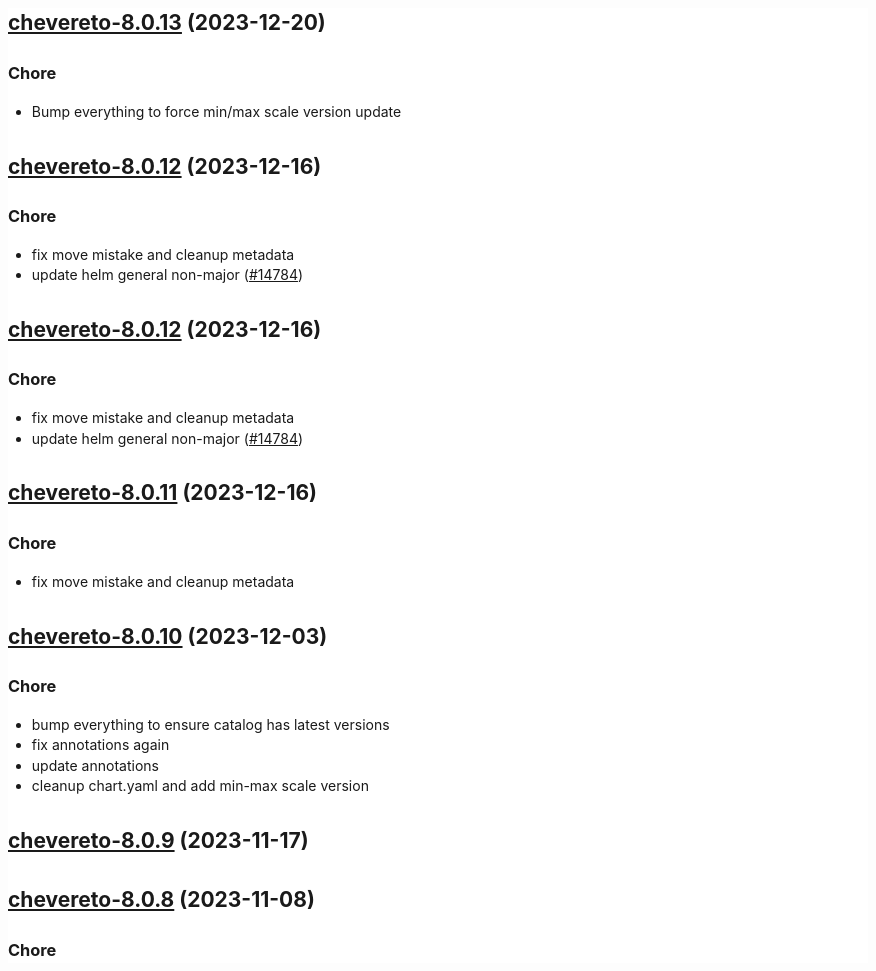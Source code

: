 ## [chevereto-8.0.13](https://github.com/truecharts/charts/compare/chevereto-8.0.12...chevereto-8.0.13) (2023-12-20)

### Chore

- Bump everything to force min/max scale version update

## [chevereto-8.0.12](https://github.com/truecharts/charts/compare/chevereto-8.0.10...chevereto-8.0.12) (2023-12-16)

### Chore

- fix move mistake and cleanup metadata
- update helm general non-major ([#14784](https://github.com/truecharts/charts/issues/14784))

## [chevereto-8.0.12](https://github.com/truecharts/charts/compare/chevereto-8.0.10...chevereto-8.0.12) (2023-12-16)

### Chore

- fix move mistake and cleanup metadata
- update helm general non-major ([#14784](https://github.com/truecharts/charts/issues/14784))

## [chevereto-8.0.11](https://github.com/truecharts/charts/compare/chevereto-8.0.10...chevereto-8.0.11) (2023-12-16)

### Chore

- fix move mistake and cleanup metadata

## [chevereto-8.0.10](https://github.com/truecharts/charts/compare/chevereto-8.0.9...chevereto-8.0.10) (2023-12-03)

### Chore

- bump everything to ensure catalog has latest versions
- fix annotations again
- update annotations
- cleanup chart.yaml and add min-max scale version

## [chevereto-8.0.9](https://github.com/truecharts/charts/compare/chevereto-8.0.8...chevereto-8.0.9) (2023-11-17)

## [chevereto-8.0.8](https://github.com/truecharts/charts/compare/chevereto-8.0.7...chevereto-8.0.8) (2023-11-08)

### Chore
